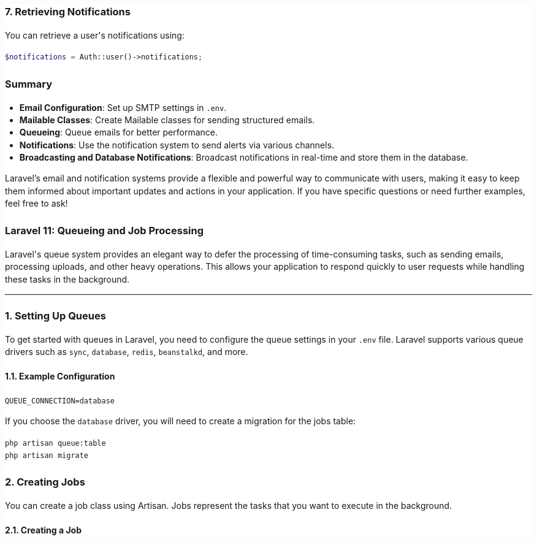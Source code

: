 ### 7. **Retrieving Notifications**

You can retrieve a user's notifications using:

```php
$notifications = Auth::user()->notifications;
```

### Summary

- **Email Configuration**: Set up SMTP settings in `.env`.
- **Mailable Classes**: Create Mailable classes for sending structured emails.
- **Queueing**: Queue emails for better performance.
- **Notifications**: Use the notification system to send alerts via various channels.
- **Broadcasting and Database Notifications**: Broadcast notifications in real-time and store them in the database.

Laravel’s email and notification systems provide a flexible and powerful way to communicate with users, making it easy to keep them informed about important updates and actions in your application. If you have specific questions or need further examples, feel free to ask!


### Laravel 11: Queueing and Job Processing

Laravel's queue system provides an elegant way to defer the processing of time-consuming tasks, such as sending emails, processing uploads, and other heavy operations. This allows your application to respond quickly to user requests while handling these tasks in the background.

---

### 1. **Setting Up Queues**

To get started with queues in Laravel, you need to configure the queue settings in your `.env` file. Laravel supports various queue drivers such as `sync`, `database`, `redis`, `beanstalkd`, and more. 

#### 1.1. **Example Configuration**

```plaintext
QUEUE_CONNECTION=database
```

If you choose the `database` driver, you will need to create a migration for the jobs table:

```bash
php artisan queue:table
php artisan migrate
```

### 2. **Creating Jobs**

You can create a job class using Artisan. Jobs represent the tasks that you want to execute in the background.

#### 2.1. **Creating a Job**
